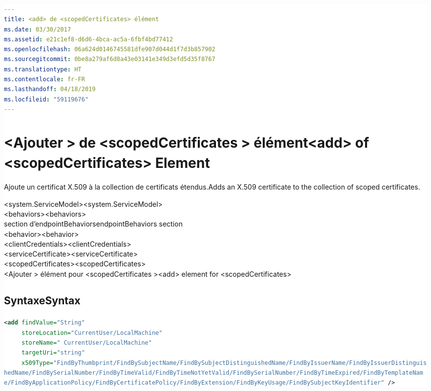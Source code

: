 ```yaml
---
title: <add> de <scopedCertificates> élément
ms.date: 03/30/2017
ms.assetid: e21c1ef8-d6d6-4bca-ac5a-6fbf4bd77412
ms.openlocfilehash: 06a624d0146745581dfe907d044d1f7d3b857902
ms.sourcegitcommit: 0be8a279af6d8a43e03141e349d3efd5d35f8767
ms.translationtype: HT
ms.contentlocale: fr-FR
ms.lasthandoff: 04/18/2019
ms.locfileid: "59119676"
---
```

# <a name="add-of-scopedcertificates-element"></a><span data-ttu-id="3c263-102">\<Ajouter > de \<scopedCertificates > élément</span><span class="sxs-lookup"><span data-stu-id="3c263-102">\<add> of \<scopedCertificates> Element</span></span>
<span data-ttu-id="3c263-103">Ajoute un certificat X.509 à la collection de certificats étendus.</span><span class="sxs-lookup"><span data-stu-id="3c263-103">Adds an X.509 certificate to the collection of scoped certificates.</span></span>  
  
 <span data-ttu-id="3c263-104">\<system.ServiceModel></span><span class="sxs-lookup"><span data-stu-id="3c263-104">\<system.ServiceModel></span></span>  
<span data-ttu-id="3c263-105">\<behaviors></span><span class="sxs-lookup"><span data-stu-id="3c263-105">\<behaviors></span></span>  
<span data-ttu-id="3c263-106">section d’endpointBehaviors</span><span class="sxs-lookup"><span data-stu-id="3c263-106">endpointBehaviors section</span></span>  
<span data-ttu-id="3c263-107">\<behavior></span><span class="sxs-lookup"><span data-stu-id="3c263-107">\<behavior></span></span>  
<span data-ttu-id="3c263-108">\<clientCredentials></span><span class="sxs-lookup"><span data-stu-id="3c263-108">\<clientCredentials></span></span>  
<span data-ttu-id="3c263-109">\<serviceCertificate></span><span class="sxs-lookup"><span data-stu-id="3c263-109">\<serviceCertificate></span></span>  
<span data-ttu-id="3c263-110">\<scopedCertificates></span><span class="sxs-lookup"><span data-stu-id="3c263-110">\<scopedCertificates></span></span>  
<span data-ttu-id="3c263-111">\<Ajouter > élément pour \<scopedCertificates ></span><span class="sxs-lookup"><span data-stu-id="3c263-111">\<add> element for \<scopedCertificates></span></span>  
  
## <a name="syntax"></a><span data-ttu-id="3c263-112">Syntaxe</span><span class="sxs-lookup"><span data-stu-id="3c263-112">Syntax</span></span>  
  
```xml  
<add findValue="String"
     storeLocation="CurrentUser/LocalMachine"
     storeName=" CurrentUser/LocalMachine"
     targetUri="string"
     x509Type="FindByThumbprint/FindBySubjectName/FindBySubjectDistinguishedName/FindByIssuerName/FindByIssuerDistinguishedName/FindBySerialNumber/FindByTimeValid/FindByTimeNotYetValid/FindBySerialNumber/FindByTimeExpired/FindByTemplateName/FindByApplicationPolicy/FindByCertificatePolicy/FindByExtension/FindByKeyUsage/FindBySubjectKeyIdentifier" />
```  
  